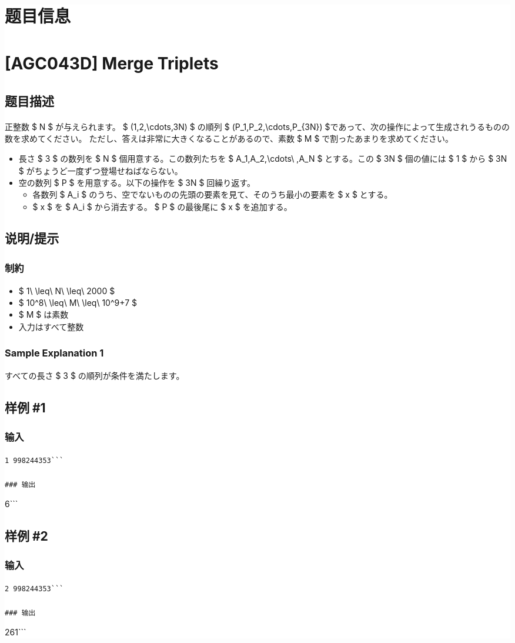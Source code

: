 # 题目信息

# [AGC043D] Merge Triplets

## 题目描述

[problemUrl]: https://atcoder.jp/contests/agc043/tasks/agc043_d

正整数 $ N $ が与えられます。 $ (1,2,\cdots,3N) $ の順列 $ (P_1,P_2,\cdots,P_{3N}) $であって、次の操作によって生成されうるものの数を求めてください。 ただし、答えは非常に大きくなることがあるので、素数 $ M $ で割ったあまりを求めてください。

- 長さ $ 3 $ の数列を $ N $ 個用意する。この数列たちを $ A_1,A_2,\cdots\ ,A_N $ とする。この $ 3N $ 個の値には $ 1 $ から $ 3N $ がちょうど一度ずつ登場せねばならない。
- 空の数列 $ P $ を用意する。以下の操作を $ 3N $ 回繰り返す。
  - 各数列 $ A_i $ のうち、空でないものの先頭の要素を見て、そのうち最小の要素を $ x $ とする。
  - $ x $ を $ A_i $ から消去する。 $ P $ の最後尾に $ x $ を追加する。

## 说明/提示

### 制約

- $ 1\ \leq\ N\ \leq\ 2000 $
- $ 10^8\ \leq\ M\ \leq\ 10^9+7 $
- $ M $ は素数
- 入力はすべて整数

### Sample Explanation 1

すべての長さ $ 3 $ の順列が条件を満たします。

## 样例 #1

### 输入

```
1 998244353```

### 输出

```
6```

## 样例 #2

### 输入

```
2 998244353```

### 输出

```
261```
